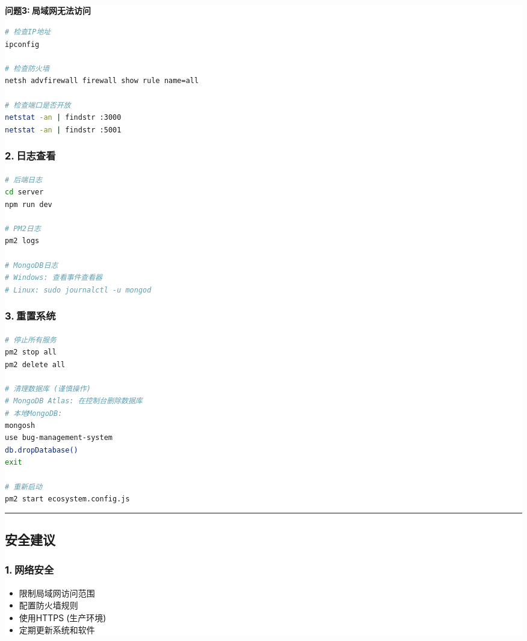 **问题3: 局域网无法访问**
```bash
# 检查IP地址
ipconfig

# 检查防火墙
netsh advfirewall firewall show rule name=all

# 检查端口是否开放
netstat -an | findstr :3000
netstat -an | findstr :5001
```

### 2. 日志查看
```bash
# 后端日志
cd server
npm run dev

# PM2日志
pm2 logs

# MongoDB日志
# Windows: 查看事件查看器
# Linux: sudo journalctl -u mongod
```

### 3. 重置系统
```bash
# 停止所有服务
pm2 stop all
pm2 delete all

# 清理数据库 (谨慎操作)
# MongoDB Atlas: 在控制台删除数据库
# 本地MongoDB: 
mongosh
use bug-management-system
db.dropDatabase()
exit

# 重新启动
pm2 start ecosystem.config.js
```

---

## 安全建议

### 1. 网络安全
- 限制局域网访问范围
- 配置防火墙规则
- 使用HTTPS (生产环境)
- 定期更新系统和软件
